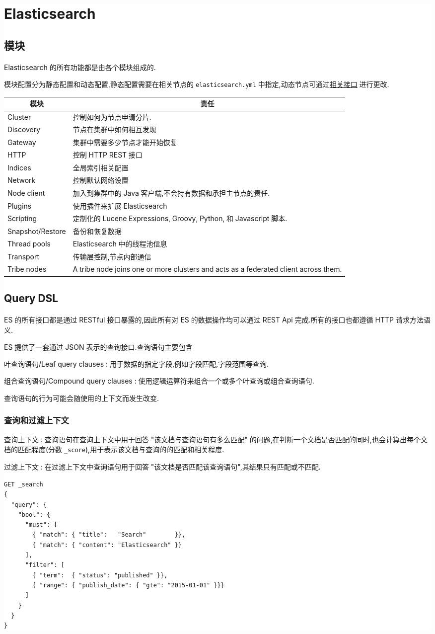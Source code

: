 
# Elasticsearch

## 模块
Elasticsearch 的所有功能都是由各个模块组成的.

模块配置分为静态配置和动态配置,静态配置需要在相关节点的 `elasticsearch.yml` 中指定,动态节点可通过[相关接口](https://www.elastic.co/guide/en/elasticsearch/reference/current/cluster-update-settings.html) 进行更改.

模块|责任
----|----
Cluster|控制如何为节点申请分片.
Discovery|节点在集群中如何相互发现
Gateway|集群中需要多少节点才能开始恢复
HTTP|控制 HTTP REST 接口
Indices|全局索引相关配置
Network|控制默认网络设置
Node client|加入到集群中的 Java 客户端,不会持有数据和承担主节点的责任.
Plugins|使用插件来扩展 Elasticsearch
Scripting|定制化的 Lucene Expressions, Groovy, Python, 和 Javascript 脚本.
Snapshot/Restore|备份和恢复数据
Thread pools|Elasticsearch 中的线程池信息
Transport|传输层控制,节点内部通信
Tribe nodes|A tribe node joins one or more clusters and acts as a federated client across them.

## Query DSL

ES 的所有接口都是通过 RESTful 接口暴露的,因此所有对 ES 的数据操作均可以通过 REST Api 完成.所有的接口也都遵循 HTTP 请求方法语义.

ES 提供了一套通过 JSON 表示的查询接口.查询语句主要包含

叶查询语句/Leaf query clauses
: 用于数据的指定字段,例如字段匹配,字段范围等查询.

组合查询语句/Compound query clauses
: 使用逻辑运算符来组合一个或多个叶查询或组合查询语句.

查询语句的行为可能会随使用的上下文而发生改变.

### 查询和过滤上下文

查询上下文
: 查询语句在查询上下文中用于回答 "该文档与查询语句有多么匹配" 的问题,在判断一个文档是否匹配的同时,也会计算出每个文档的匹配程度(分数 `_score`),用于表示该文档与查询的的匹配和相关程度.

过滤上下文
: 在过滤上下文中查询语句用于回答 "该文档是否匹配该查询语句",其结果只有匹配或不匹配.

```
GET _search
{
  "query": {
    "bool": {
      "must": [
        { "match": { "title":   "Search"        }},
        { "match": { "content": "Elasticsearch" }}  
      ],
      "filter": [
        { "term":  { "status": "published" }},
        { "range": { "publish_date": { "gte": "2015-01-01" }}}
      ]
    }
  }
}
```